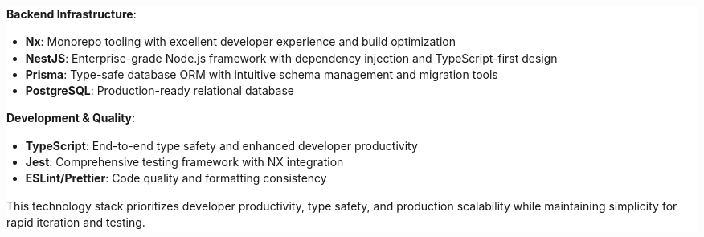 **Backend Infrastructure**:
- **Nx**: Monorepo tooling with excellent developer experience and build optimization
- **NestJS**: Enterprise-grade Node.js framework with dependency injection and TypeScript-first design
- **Prisma**: Type-safe database ORM with intuitive schema management and migration tools
- **PostgreSQL**: Production-ready relational database

**Development & Quality**:
- **TypeScript**: End-to-end type safety and enhanced developer productivity
- **Jest**: Comprehensive testing framework with NX integration
- **ESLint/Prettier**: Code quality and formatting consistency

This technology stack prioritizes developer productivity, type safety, and production scalability while maintaining simplicity for rapid iteration and testing.